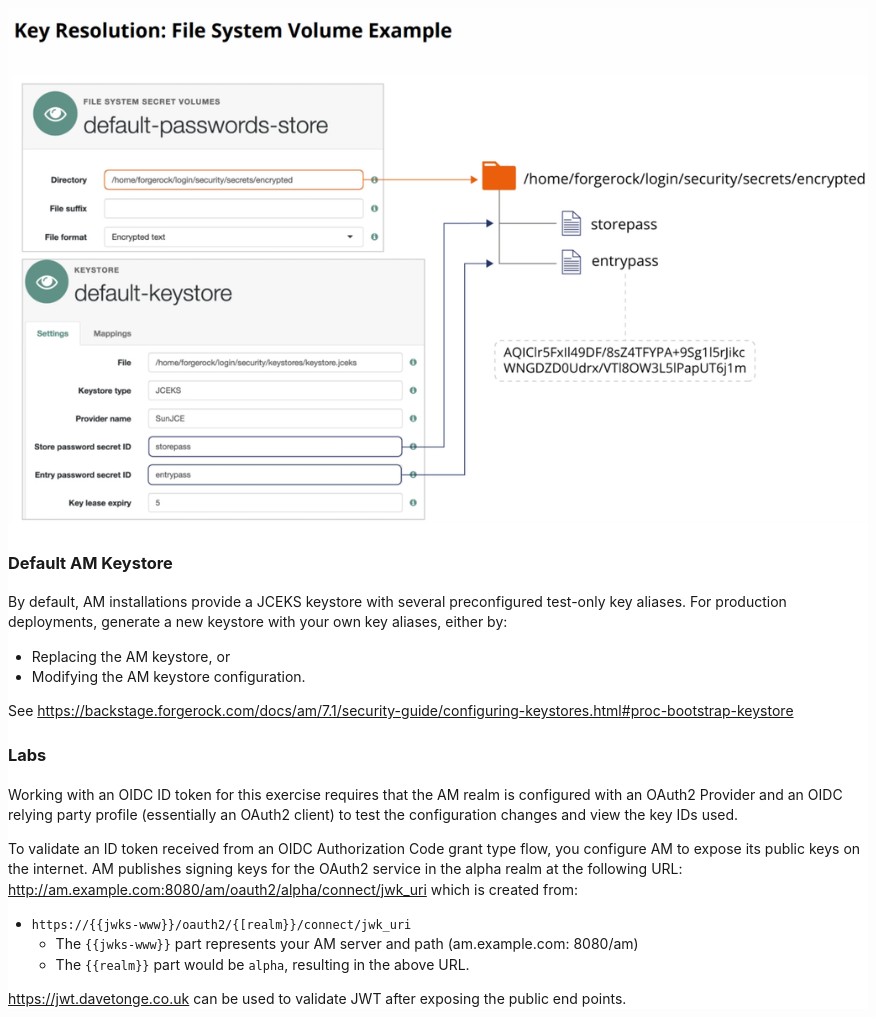 ![](images/am-hardening-7.png)

### Default AM Keystore

By default, AM installations provide a JCEKS keystore with several preconfigured test-only key aliases. For production deployments, generate a new keystore with your own key aliases, either by:
* Replacing the AM keystore, or
* Modifying the AM keystore configuration.

See https://backstage.forgerock.com/docs/am/7.1/security-guide/configuring-keystores.html#proc-bootstrap-keystore

### Labs

Working with an OIDC ID token for this exercise requires that the AM realm is configured with an OAuth2 Provider and an OIDC relying party profile (essentially an OAuth2 client) to test the configuration changes and view the key IDs used.

To validate an ID token received from an OIDC Authorization Code grant type flow, you configure AM to expose its public keys on the internet. AM publishes signing keys for the OAuth2 service in the alpha realm at the following URL: http://am.example.com:8080/am/oauth2/alpha/connect/jwk_uri which is created from:
* `https://{{jwks-www}}/oauth2/{[realm}}/connect/jwk_uri`
  * The `{{jwks-www}}` part represents your AM server and path (am.example.com: 8080/am)
  * The `{{realm}}` part would be `alpha`, resulting in the above URL.

https://jwt.davetonge.co.uk can be used to validate JWT after exposing the public end points.
